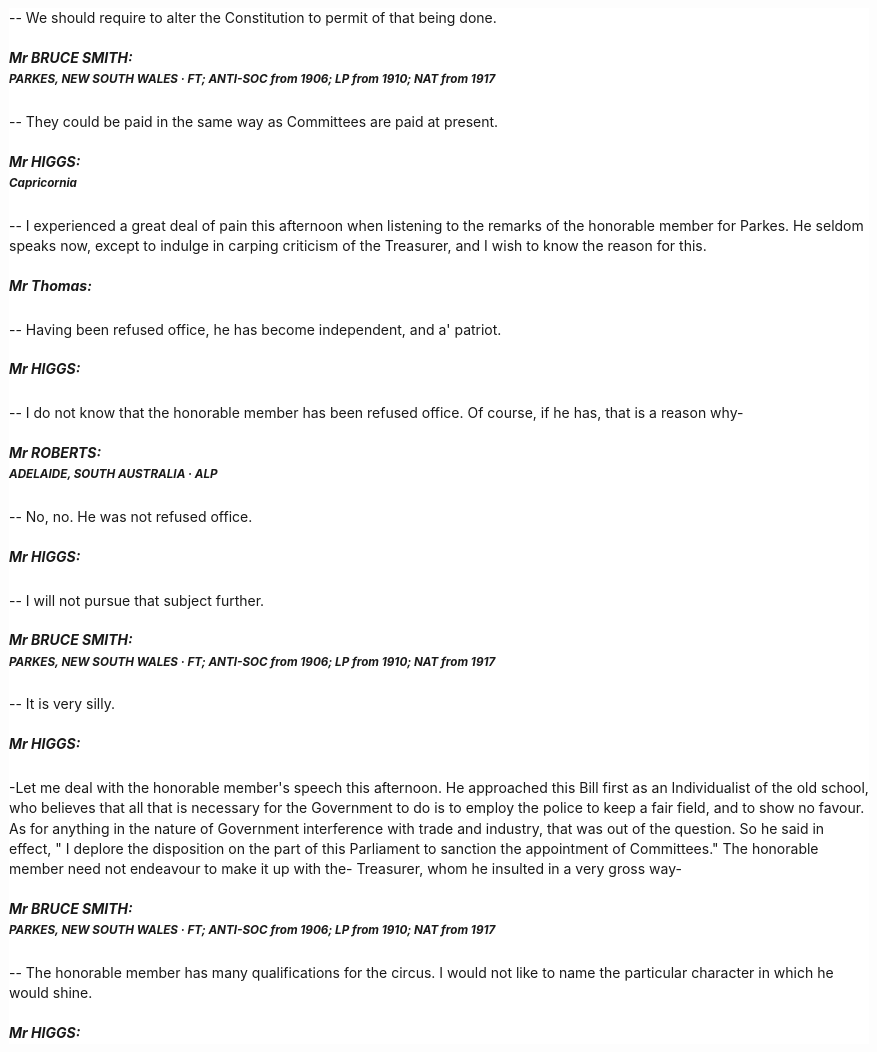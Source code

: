 --  We should require to alter the Constitution to permit of that being done. 

##### Mr BRUCE SMITH:<br><small class="text-muted">PARKES, NEW SOUTH WALES &middot; FT; ANTI-SOC from 1906; LP from 1910; NAT from 1917</small>

-- They could be paid in the same way as Committees are paid at present. 

##### Mr HIGGS:<br><small class="text-muted">Capricornia</small>

--  I experienced a great deal of pain this afternoon when listening to the remarks of the honorable member for Parkes. He seldom speaks now, except to indulge in carping criticism of the Treasurer, and I wish to know the reason for this. 

##### Mr Thomas:

--  Having been refused office, he has become independent, and a' patriot. 

##### Mr HIGGS:

-- I do not know that the honorable member has been refused office. Of course, if he has, that is a reason why- 

##### Mr ROBERTS:<br><small class="text-muted">ADELAIDE, SOUTH AUSTRALIA &middot; ALP</small>

--  No, no. He was not refused office. 

##### Mr HIGGS:

-- I will not pursue that subject further. 

##### Mr BRUCE SMITH:<br><small class="text-muted">PARKES, NEW SOUTH WALES &middot; FT; ANTI-SOC from 1906; LP from 1910; NAT from 1917</small>

--  It is very silly. 

##### Mr HIGGS:

-Let me deal with the honorable member's speech this afternoon. He approached this Bill first as an Individualist of the old school, who believes that all that is necessary for the Government to do is to employ the police to keep a fair field, and to show no favour. As for anything in the nature of Government interference with trade and industry, that was out of the question. So he said in effect, " I deplore the disposition on the part of this Parliament to sanction the appointment of Committees." The honorable member need not endeavour to make it up with the- Treasurer, whom he insulted in a very gross way- 

##### Mr BRUCE SMITH:<br><small class="text-muted">PARKES, NEW SOUTH WALES &middot; FT; ANTI-SOC from 1906; LP from 1910; NAT from 1917</small>

-- The honorable member has many qualifications for the circus. I would not like to name the particular character in which he would shine. 

##### Mr HIGGS:
